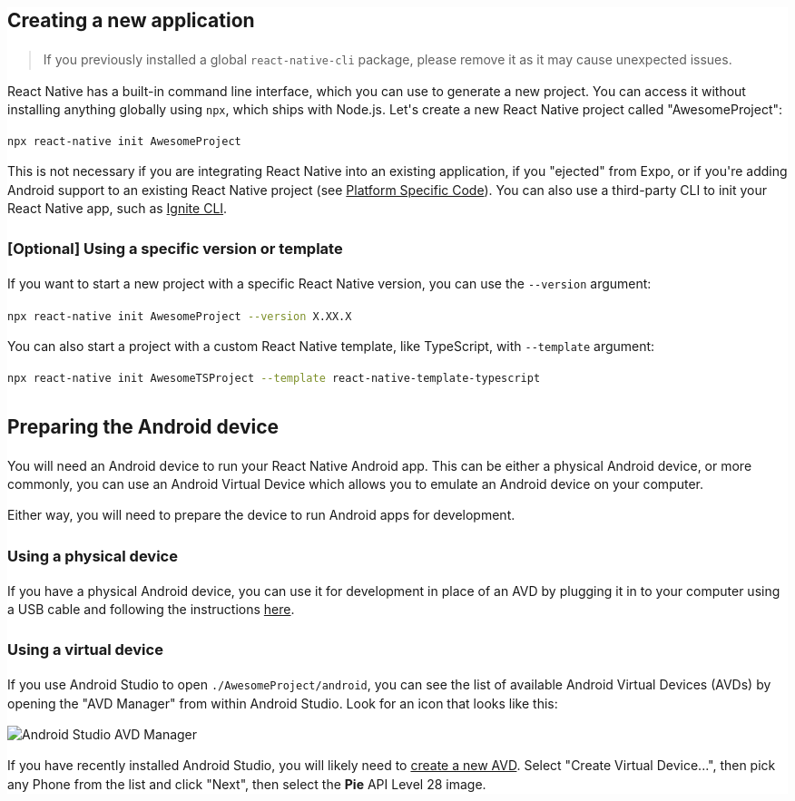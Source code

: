 <block class="native mac windows linux android" />

<h2>Creating a new application</h2>

> If you previously installed a global `react-native-cli` package, please remove it as it may cause unexpected issues.

React Native has a built-in command line interface, which you can use to generate a new project. You can access it without installing anything globally using `npx`, which ships with Node.js. Let's create a new React Native project called "AwesomeProject":

```sh
npx react-native init AwesomeProject
```

This is not necessary if you are integrating React Native into an existing application, if you "ejected" from Expo, or if you're adding Android support to an existing React Native project (see [Platform Specific Code](platform-specific-code.md)). You can also use a third-party CLI to init your React Native app, such as [Ignite CLI](https://github.com/infinitered/ignite).

<h3>[Optional] Using a specific version or template</h3>

If you want to start a new project with a specific React Native version, you can use the `--version` argument:

```sh
npx react-native init AwesomeProject --version X.XX.X
```

You can also start a project with a custom React Native template, like TypeScript, with `--template` argument:

```sh
npx react-native init AwesomeTSProject --template react-native-template-typescript
```

<block class="native mac windows linux android" />

<h2>Preparing the Android device</h2>

You will need an Android device to run your React Native Android app. This can be either a physical Android device, or more commonly, you can use an Android Virtual Device which allows you to emulate an Android device on your computer.

Either way, you will need to prepare the device to run Android apps for development.

<h3>Using a physical device</h3>

If you have a physical Android device, you can use it for development in place of an AVD by plugging it in to your computer using a USB cable and following the instructions [here](running-on-device.md).

<h3>Using a virtual device</h3>

If you use Android Studio to open `./AwesomeProject/android`, you can see the list of available Android Virtual Devices (AVDs) by opening the "AVD Manager" from within Android Studio. Look for an icon that looks like this:

![Android Studio AVD Manager](/react-native/docs/assets/GettingStartedAndroidStudioAVD.png)

If you have recently installed Android Studio, you will likely need to [create a new AVD](https://developer.android.com/studio/run/managing-avds.html). Select "Create Virtual Device...", then pick any Phone from the list and click "Next", then select the **Pie** API Level 28 image.
